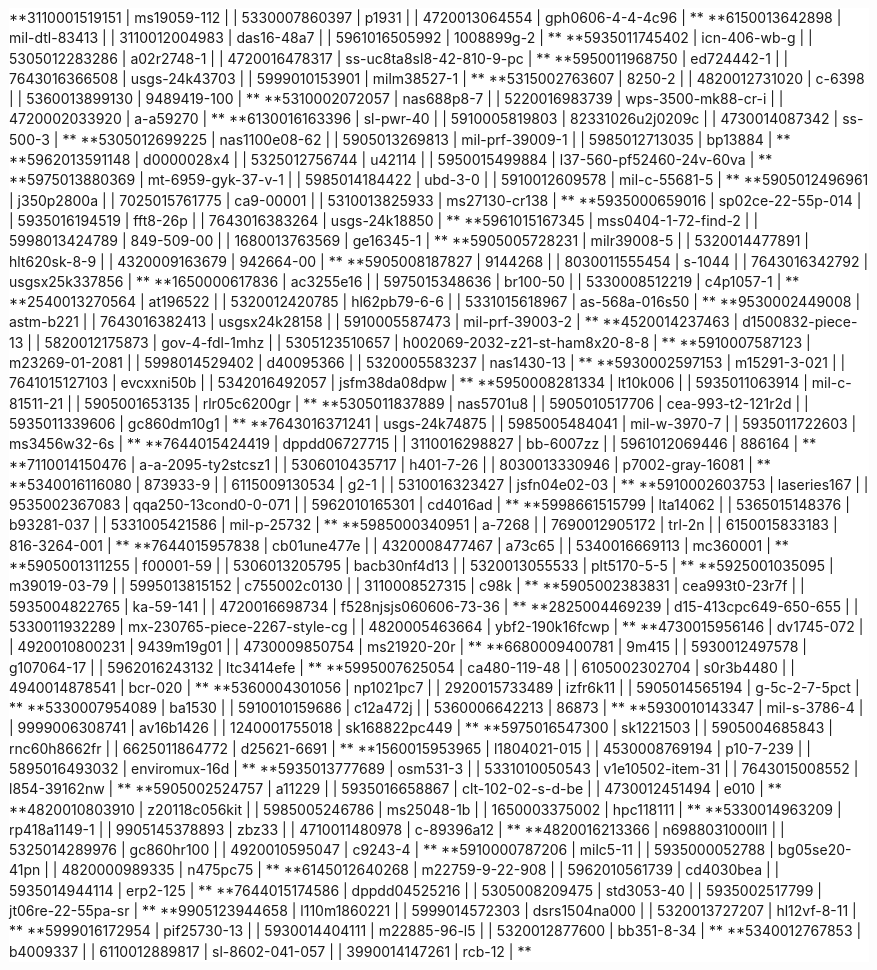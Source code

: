**3110001519151 | ms19059-112 |  | 5330007860397 | p1931 |  | 4720013064554 | gph0606-4-4-4c96 | **    **6150013642898 | mil-dtl-83413 |  | 3110012004983 | das16-48a7 |  | 5961016505992 | 1008899g-2 | **    **5935011745402 | icn-406-wb-g |  | 5305012283286 | a02r2748-1 |  | 4720016478317 | ss-uc8ta8sl8-42-810-9-pc | **    **5950011968750 | ed724442-1 |  | 7643016366508 | usgs-24k43703 |  | 5999010153901 | milm38527-1 | **    **5315002763607 | 8250-2 |  | 4820012731020 | c-6398 |  | 5360013899130 | 9489419-100 | **    **5310002072057 | nas688p8-7 |  | 5220016983739 | wps-3500-mk88-cr-i |  | 4720002033920 | a-a59270 | **
**6130016163396 | sl-pwr-40 |  | 5910005819803 | 82331026u2j0209c |  | 4730014087342 | ss-500-3 | **    **5305012699225 | nas1100e08-62 |  | 5905013269813 | mil-prf-39009-1 |  | 5985012713035 | bp13884 | **    **5962013591148 | d0000028x4 |  | 5325012756744 | u42114 |  | 5950015499884 | l37-560-pf52460-24v-60va | **    **5975013880369 | mt-6959-gyk-37-v-1 |  | 5985014184422 | ubd-3-0 |  | 5910012609578 | mil-c-55681-5 | **    **5905012496961 | j350p2800a |  | 7025015761775 | ca9-00001 |  | 5310013825933 | ms27130-cr138 | **    **5935000659016 | sp02ce-22-55p-014 |  | 5935016194519 | fft8-26p |  | 7643016383264 | usgs-24k18850 | **
**5961015167345 | mss0404-1-72-find-2 |  | 5998013424789 | 849-509-00 |  | 1680013763569 | ge16345-1 | **    **5905005728231 | milr39008-5 |  | 5320014477891 | hlt620sk-8-9 |  | 4320009163679 | 942664-00 | **    **5905008187827 | 9144268 |  | 8030011555454 | s-1044 |  | 7643016342792 | usgsx25k337856 | **    **1650000617836 | ac3255e16 |  | 5975015348636 | br100-50 |  | 5330008512219 | c4p1057-1 | **    **2540013270564 | at196522 |  | 5320012420785 | hl62pb79-6-6 |  | 5331015618967 | as-568a-016s50 | **    **9530002449008 | astm-b221 |  | 7643016382413 | usgsx24k28158 |  | 5910005587473 | mil-prf-39003-2 | **
**4520014237463 | d1500832-piece-13 |  | 5820012175873 | gov-4-fdl-1mhz |  | 5305123510657 | h002069-2032-z21-st-ham8x20-8-8 | **    **5910007587123 | m23269-01-2081 |  | 5998014529402 | d40095366 |  | 5320005583237 | nas1430-13 | **    **5930002597153 | m15291-3-021 |  | 7641015127103 | evcxxni50b |  | 5342016492057 | jsfm38da08dpw | **    **5950008281334 | lt10k006 |  | 5935011063914 | mil-c-81511-21 |  | 5905001653135 | rlr05c6200gr | **    **5305011837889 | nas5701u8 |  | 5905010517706 | cea-993-t2-121r2d |  | 5935011339606 | gc860dm10g1 | **    **7643016371241 | usgs-24k74875 |  | 5985005484041 | mil-w-3970-7 |  | 5935011722603 | ms3456w32-6s | **
**7644015424419 | dppdd06727715 |  | 3110016298827 | bb-6007zz |  | 5961012069446 | 886164 | **    **7110014150476 | a-a-2095-ty2stcsz1 |  | 5306010435717 | h401-7-26 |  | 8030013330946 | p7002-gray-16081 | **    **5340016116080 | 873933-9 |  | 6115009130534 | g2-1 |  | 5310016323427 | jsfn04e02-03 | **    **5910002603753 | laseries167 |  | 9535002367083 | qqa250-13cond0-0-071 |  | 5962010165301 | cd4016ad | **    **5998661515799 | lta14062 |  | 5365015148376 | b93281-037 |  | 5331005421586 | mil-p-25732 | **    **5985000340951 | a-7268 |  | 7690012905172 | trl-2n |  | 6150015833183 | 816-3264-001 | **
**7644015957838 | cb01une477e |  | 4320008477467 | a73c65 |  | 5340016669113 | mc360001 | **    **5905001311255 | f00001-59 |  | 5306013205795 | bacb30nf4d13 |  | 5320013055533 | plt5170-5-5 | **    **5925001035095 | m39019-03-79 |  | 5995013815152 | c755002c0130 |  | 3110008527315 | c98k | **    **5905002383831 | cea993t0-23r7f |  | 5935004822765 | ka-59-141 |  | 4720016698734 | f528njsjs060606-73-36 | **    **2825004469239 | d15-413cpc649-650-655 |  | 5330011932289 | mx-230765-piece-2267-style-cg |  | 4820005463664 | ybf2-190k16fcwp | **    **4730015956146 | dv1745-072 |  | 4920010800231 | 9439m19g01 |  | 4730009850754 | ms21920-20r | **
**6680009400781 | 9m415 |  | 5930012497578 | g107064-17 |  | 5962016243132 | ltc3414efe | **    **5995007625054 | ca480-119-48 |  | 6105002302704 | s0r3b4480 |  | 4940014878541 | bcr-020 | **    **5360004301056 | np1021pc7 |  | 2920015733489 | izfr6k11 |  | 5905014565194 | g-5c-2-7-5pct | **    **5330007954089 | ba1530 |  | 5910010159686 | c12a472j |  | 5360006642213 | 86873 | **    **5930010143347 | mil-s-3786-4 |  | 9999006308741 | av16b1426 |  | 1240001755018 | sk168822pc449 | **    **5975016547300 | sk1221503 |  | 5905004685843 | rnc60h8662fr |  | 6625011864772 | d25621-6691 | **
**1560015953965 | l1804021-015 |  | 4530008769194 | p10-7-239 |  | 5895016493032 | enviromux-16d | **    **5935013777689 | osm531-3 |  | 5331010050543 | v1e10502-item-31 |  | 7643015008552 | l854-39162nw | **    **5905002524757 | a11229 |  | 5935016658867 | clt-102-02-s-d-be |  | 4730012451494 | e010 | **    **4820010803910 | z20118c056kit |  | 5985005246786 | ms25048-1b |  | 1650003375002 | hpc118111 | **    **5330014963209 | rp418a1149-1 |  | 9905145378893 | zbz33 |  | 4710011480978 | c-89396a12 | **    **4820016213366 | n6988031000ll1 |  | 5325014289976 | gc860hr100 |  | 4920010595047 | c9243-4 | **
**5910000787206 | milc5-11 |  | 5935000052788 | bg05se20-41pn |  | 4820000989335 | n475pc75 | **    **6145012640268 | m22759-9-22-908 |  | 5962010561739 | cd4030bea |  | 5935014944114 | erp2-125 | **    **7644015174586 | dppdd04525216 |  | 5305008209475 | std3053-40 |  | 5935002517799 | jt06re-22-55pa-sr | **    **9905123944658 | l110m1860221 |  | 5999014572303 | dsrs1504na000 |  | 5320013727207 | hl12vf-8-11 | **    **5999016172954 | pif25730-13 |  | 5930014404111 | m22885-96-l5 |  | 5320012877600 | bb351-8-34 | **    **5340012767853 | b4009337 |  | 6110012889817 | sl-8602-041-057 |  | 3990014147261 | rcb-12 | **